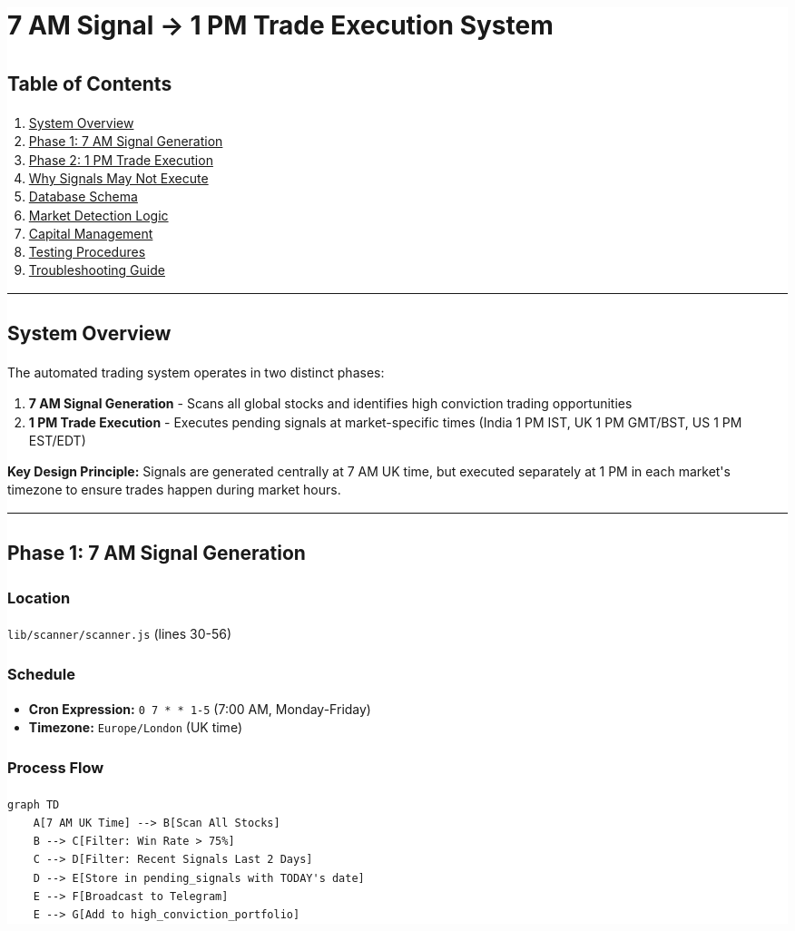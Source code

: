 # 7 AM Signal → 1 PM Trade Execution System

## Table of Contents
1. [System Overview](#system-overview)
2. [Phase 1: 7 AM Signal Generation](#phase-1-7-am-signal-generation)
3. [Phase 2: 1 PM Trade Execution](#phase-2-1-pm-trade-execution)
4. [Why Signals May Not Execute](#why-signals-may-not-execute)
5. [Database Schema](#database-schema)
6. [Market Detection Logic](#market-detection-logic)
7. [Capital Management](#capital-management)
8. [Testing Procedures](#testing-procedures)
9. [Troubleshooting Guide](#troubleshooting-guide)

---

## System Overview

The automated trading system operates in two distinct phases:

1. **7 AM Signal Generation** - Scans all global stocks and identifies high conviction trading opportunities
2. **1 PM Trade Execution** - Executes pending signals at market-specific times (India 1 PM IST, UK 1 PM GMT/BST, US 1 PM EST/EDT)

**Key Design Principle:** Signals are generated centrally at 7 AM UK time, but executed separately at 1 PM in each market's timezone to ensure trades happen during market hours.

---

## Phase 1: 7 AM Signal Generation

### Location
`lib/scanner/scanner.js` (lines 30-56)

### Schedule
- **Cron Expression:** `0 7 * * 1-5` (7:00 AM, Monday-Friday)
- **Timezone:** `Europe/London` (UK time)

### Process Flow

```mermaid
graph TD
    A[7 AM UK Time] --> B[Scan All Stocks]
    B --> C[Filter: Win Rate > 75%]
    C --> D[Filter: Recent Signals Last 2 Days]
    D --> E[Store in pending_signals with TODAY's date]
    E --> F[Broadcast to Telegram]
    E --> G[Add to high_conviction_portfolio]
```
